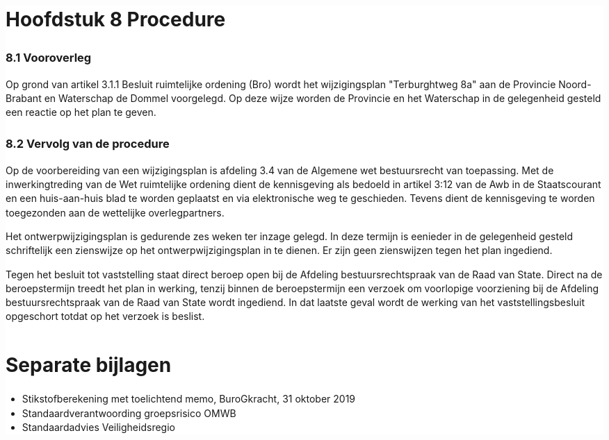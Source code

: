 # **Hoofdstuk 8 Procedure**

### **8.1 Vooroverleg**

Op grond van artikel 3.1.1 Besluit ruimtelijke ordening (Bro) wordt het wijzigingsplan "Terburghtweg 8a" aan de Provincie Noord-Brabant en Waterschap de Dommel voorgelegd. Op deze wijze worden de Provincie en het Waterschap in de gelegenheid gesteld een reactie op het plan te geven.

### **8.2 Vervolg van de procedure**

Op de voorbereiding van een wijzigingsplan is afdeling 3.4 van de Algemene wet bestuursrecht van toepassing. Met de inwerkingtreding van de Wet ruimtelijke ordening dient de kennisgeving als bedoeld in artikel 3:12 van de Awb in de Staatscourant en een huis-aan-huis blad te worden geplaatst en via elektronische weg te geschieden. Tevens dient de kennisgeving te worden toegezonden aan de wettelijke overlegpartners.

Het ontwerpwijzigingsplan is gedurende zes weken ter inzage gelegd. In deze termijn is eenieder in de gelegenheid gesteld schriftelijk een zienswijze op het ontwerpwijzigingsplan in te dienen. Er zijn geen zienswijzen tegen het plan ingediend.

Tegen het besluit tot vaststelling staat direct beroep open bij de Afdeling bestuursrechtspraak van de Raad van State. Direct na de beroepstermijn treedt het plan in werking, tenzij binnen de beroepstermijn een verzoek om voorlopige voorziening bij de Afdeling bestuursrechtspraak van de Raad van State wordt ingediend. In dat laatste geval wordt de werking van het vaststellingsbesluit opgeschort totdat op het verzoek is beslist.

# **Separate bijlagen**

- Stikstofberekening met toelichtend memo, BuroGkracht, 31 oktober 2019
- Standaardverantwoording groepsrisico OMWB
- Standaardadvies Veiligheidsregio